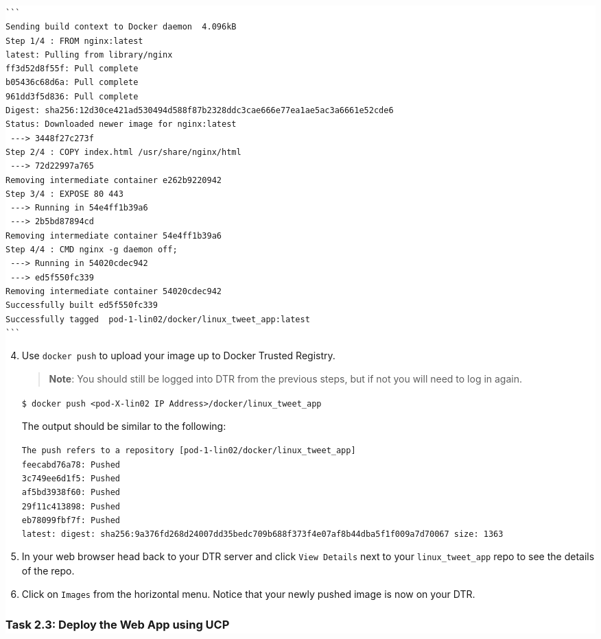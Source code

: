 	```
	Sending build context to Docker daemon  4.096kB
	Step 1/4 : FROM nginx:latest
	latest: Pulling from library/nginx
	ff3d52d8f55f: Pull complete
	b05436c68d6a: Pull complete
	961dd3f5d836: Pull complete
	Digest: sha256:12d30ce421ad530494d588f87b2328ddc3cae666e77ea1ae5ac3a6661e52cde6
	Status: Downloaded newer image for nginx:latest
	 ---> 3448f27c273f
	Step 2/4 : COPY index.html /usr/share/nginx/html
	 ---> 72d22997a765
	Removing intermediate container e262b9220942
	Step 3/4 : EXPOSE 80 443
	 ---> Running in 54e4ff1b39a6
	 ---> 2b5bd87894cd
	Removing intermediate container 54e4ff1b39a6
	Step 4/4 : CMD nginx -g daemon off;
	 ---> Running in 54020cdec942
	 ---> ed5f550fc339
	Removing intermediate container 54020cdec942
	Successfully built ed5f550fc339
	Successfully tagged  pod-1-lin02/docker/linux_tweet_app:latest
	```

4. Use `docker push` to upload your image up to Docker Trusted Registry.

	> **Note**: You should still be logged into DTR from the previous steps, but if not you will need to log in again.

	```
	$ docker push <pod-X-lin02 IP Address>/docker/linux_tweet_app
	```

	The output should be similar to the following:

	```
	The push refers to a repository [pod-1-lin02/docker/linux_tweet_app]
	feecabd76a78: Pushed
	3c749ee6d1f5: Pushed
	af5bd3938f60: Pushed
	29f11c413898: Pushed
	eb78099fbf7f: Pushed
	latest: digest: sha256:9a376fd268d24007dd35bedc709b688f373f4e07af8b44dba5f1f009a7d70067 size: 1363
	```

4. In your web browser head back to your DTR server and click `View Details` next to your `linux_tweet_app` repo to see the details of the repo.

5. Click on `Images` from the horizontal menu. Notice that your newly pushed image is now on your DTR.

### <a name="task2.3"></a> Task 2.3: Deploy the Web App using UCP
